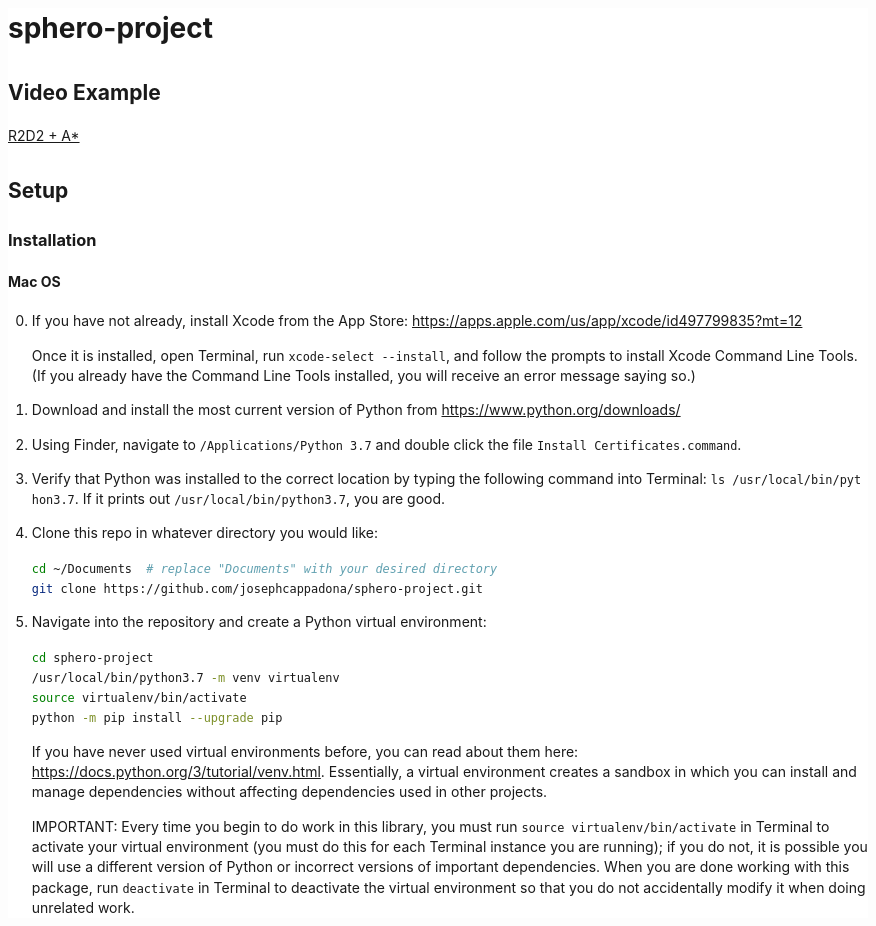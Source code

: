 # sphero-project

## Video Example
[R2D2 + A\*](https://www.youtube.com/watch?v=qjIhtkhbPT8)

## Setup

### Installation

#### Mac OS

0. If you have not already, install Xcode from the App Store: https://apps.apple.com/us/app/xcode/id497799835?mt=12

    Once it is installed, open Terminal, run `xcode-select --install`, and follow the prompts to install Xcode Command Line Tools. (If you already have the Command Line Tools installed, you will receive an error message saying so.)

1. Download and install the most current version of Python from https://www.python.org/downloads/

2. Using Finder, navigate to `/Applications/Python 3.7` and double click the file `Install Certificates.command`.

3. Verify that Python was installed to the correct location by typing the following command into Terminal: `ls /usr/local/bin/python3.7`. If it prints out `/usr/local/bin/python3.7`, you are good.

4. Clone this repo in whatever directory you would like:

    ```bash
    cd ~/Documents  # replace "Documents" with your desired directory
    git clone https://github.com/josephcappadona/sphero-project.git
    ```

5. Navigate into the repository and create a Python virtual environment:

    ```bash
    cd sphero-project
    /usr/local/bin/python3.7 -m venv virtualenv
    source virtualenv/bin/activate
    python -m pip install --upgrade pip
    ```

    If you have never used virtual environments before, you can read about them here: https://docs.python.org/3/tutorial/venv.html. Essentially, a virtual environment creates a sandbox in which you can install and manage dependencies without affecting dependencies used in other projects.

    IMPORTANT: Every time you begin to do work in this library, you must run `source virtualenv/bin/activate` in Terminal to activate your virtual environment (you must do this for each Terminal instance you are running); if you do not, it is possible you will use a different version of Python or incorrect versions of important dependencies. When you are done working with this package, run `deactivate` in Terminal to deactivate the virtual environment so that you do not accidentally modify it when doing unrelated work.
